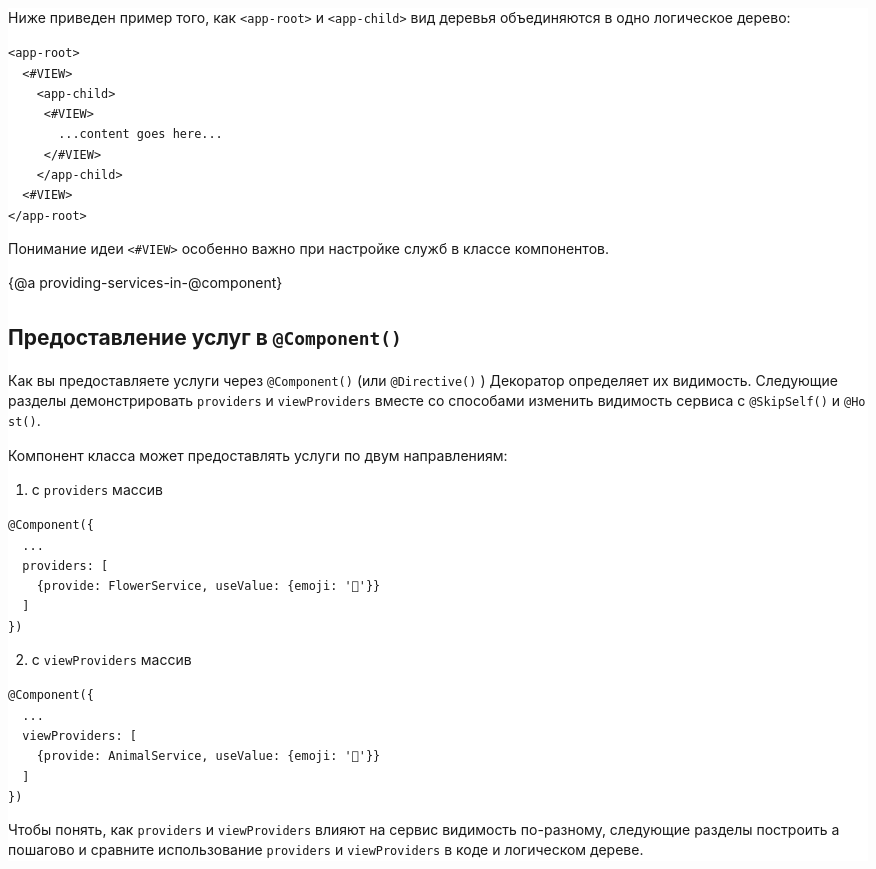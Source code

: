 Ниже приведен пример того, как `<app-root>` и `<app-child>` вид деревья объединяются в одно логическое дерево:

```
<app-root>
  <#VIEW>
    <app-child>
     <#VIEW>
       ...content goes here...
     </#VIEW>
    </app-child>
  <#VIEW>
</app-root>
 ```

Понимание идеи `<#VIEW>` особенно важно при настройке служб в классе компонентов.

{@a providing-services-in-@component}
## Предоставление услуг в `@Component()` 

Как вы предоставляете услуги через `@Component()` (или `@Directive()` )
Декоратор определяет их видимость. Следующие разделы
демонстрировать `providers` и `viewProviders` вместе со способами
изменить видимость сервиса с `@SkipSelf()` и `@Host()`.

Компонент класса может предоставлять услуги по двум направлениям:

1. с `providers` массив

```typescript=
@Component({
  ...
  providers: [
    {provide: FlowerService, useValue: {emoji: '🌺'}}
  ]
})
```

2. с `viewProviders` массив

```typescript=
@Component({
  ...
  viewProviders: [
    {provide: AnimalService, useValue: {emoji: '🐶'}}
  ]
})
```

Чтобы понять, как `providers` и `viewProviders` влияют на сервис
видимость по-разному, следующие разделы построить
а <live-example name="providers-viewproviders"></live-example>
пошагово и сравните использование `providers`  и  `viewProviders` 
в коде и логическом дереве.

<div class="alert is-helpful">

